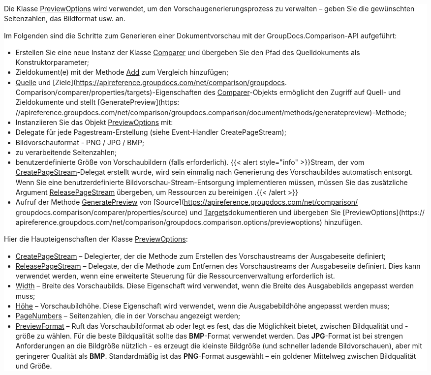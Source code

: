 Die Klasse [PreviewOptions](https://apireference.groupdocs.com/net/comparison/groupdocs.comparison.options/previewoptions) wird verwendet, um den Vorschaugenerierungsprozess zu verwalten – geben Sie die gewünschten Seitenzahlen, das Bildformat usw. an.

Im Folgenden sind die Schritte zum Generieren einer Dokumentvorschau mit der GroupDocs.Comparison-API aufgeführt:
* Erstellen Sie eine neue Instanz der Klasse [Comparer](https://apireference.groupdocs.com/net/comparison/groupdocs.comparison/comparer) und übergeben Sie den Pfad des Quelldokuments als Konstruktorparameter;
* Zieldokument(e) mit der Methode [Add](https://apireference.groupdocs.com/net/comparison/groupdocs.comparison/comparer/methods/add/index) zum Vergleich hinzufügen;
* [Quelle](https://apireference.groupdocs.com/net/comparison/groupdocs.comparison/comparer/properties/source) und [Ziele](https://apireference.groupdocs.com/net/comparison/groupdocs. Comparison/comparer/properties/targets)-Eigenschaften des [Comparer](https://apireference.groupdocs.com/net/comparison/groupdocs.comparison/comparer)-Objekts ermöglicht den Zugriff auf Quell- und Zieldokumente und stellt [GeneratePreview](https: //apireference.groupdocs.com/net/comparison/groupdocs.comparison/document/methods/generatepreview)-Methode;
* Instanziieren Sie das Objekt [PreviewOptions](https://apireference.groupdocs.com/net/comparison/groupdocs.comparison.options/previewoptions) mit:
* Delegate für jede Pagestream-Erstellung (siehe Event-Handler CreatePageStream);
* Bildvorschauformat - PNG / JPG / BMP;
* zu verarbeitende Seitenzahlen;
* benutzerdefinierte Größe von Vorschaubildern (falls erforderlich).
{{< alert style="info" >}}Stream, der vom [CreatePageStream](https://apireference.groupdocs.com/net/comparison/groupdocs.comparison.options/previewoptions/fields/createpagestream)-Delegat erstellt wurde, wird sein einmalig nach Generierung des Vorschaubildes automatisch entsorgt. Wenn Sie eine benutzerdefinierte Bildvorschau-Stream-Entsorgung implementieren müssen, müssen Sie das zusätzliche Argument [ReleasePageStream](https://apireference.groupdocs.com/net/comparison/groupdocs.comparison.options/previewoptions/fields/releasepagestream) übergeben, um Ressourcen zu bereinigen .{{< /alert >}}
* Aufruf der Methode [GeneratePreview](https://apireference.groupdocs.com/net/comparison/groupdocs.comparison/document/methods/generatepreview) von [Source](https://apireference.groupdocs.com/net/comparison/ groupdocs.comparison/comparer/properties/source) und [Targets](https://apireference.groupdocs.com/net/comparison/groupdocs.comparison/comparer/properties/targets)dokumentieren und übergeben Sie [PreviewOptions](https:// apireference.groupdocs.com/net/comparison/groupdocs.comparison.options/previewoptions) hinzufügen.

Hier die Haupteigenschaften der Klasse [PreviewOptions](https://apireference.groupdocs.com/net/comparison/groupdocs.comparison.options/previewoptions):
* [CreatePageStream](https://apireference.groupdocs.com/net/comparison/groupdocs.comparison.options/previewoptions/fields/createpagestream) – Delegierter, der die Methode zum Erstellen des Vorschaustreams der Ausgabeseite definiert;
* [ReleasePageStream](https://apireference.groupdocs.com/net/comparison/groupdocs.comparison.options/previewoptions/fields/releasepagestream) – Delegate, der die Methode zum Entfernen des Vorschaustreams der Ausgabeseite definiert. Dies kann verwendet werden, wenn eine erweiterte Steuerung für die Ressourcenverwaltung erforderlich ist.
* [Width](https://apireference.groupdocs.com/net/comparison/groupdocs.comparison.options/previewoptions/properties/width) – Breite des Vorschaubilds. Diese Eigenschaft wird verwendet, wenn die Breite des Ausgabebilds angepasst werden muss;
* [Höhe](https://apireference.groupdocs.com/net/comparison/groupdocs.comparison.options/previewoptions/properties/height) – Vorschaubildhöhe. Diese Eigenschaft wird verwendet, wenn die Ausgabebildhöhe angepasst werden muss;
* [PageNumbers](https://apireference.groupdocs.com/net/comparison/groupdocs.comparison.options/previewoptions/properties/pagenumbers) – Seitenzahlen, die in der Vorschau angezeigt werden;
* [PreviewFormat](https://apireference.groupdocs.com/net/comparison/groupdocs.comparison.options/previewoptions/properties/previewformat) – Ruft das Vorschaubildformat ab oder legt es fest, das die Möglichkeit bietet, zwischen Bildqualität und -größe zu wählen. Für die beste Bildqualität sollte das **BMP**-Format verwendet werden. Das **JPG**-Format ist bei strengen Anforderungen an die Bildgröße nützlich - es erzeugt die kleinste Bildgröße (und schneller ladende Bildvorschauen), aber mit geringerer Qualität als **BMP**. Standardmäßig ist das **PNG**-Format ausgewählt – ein goldener Mittelweg zwischen Bildqualität und Größe.
